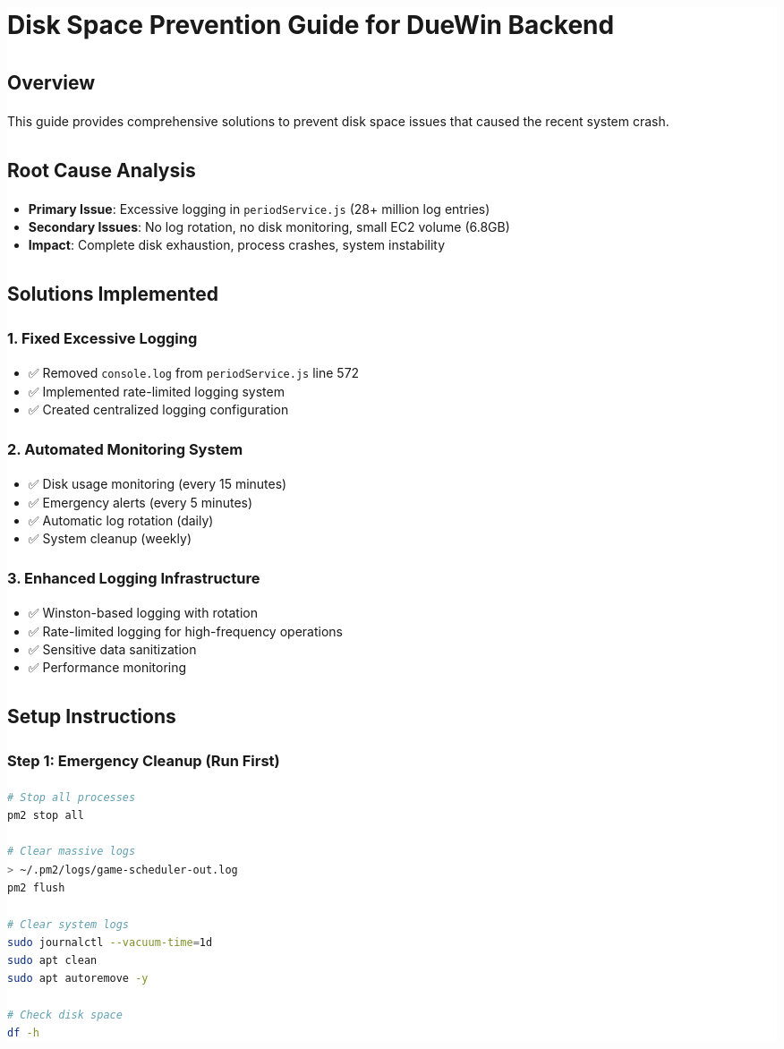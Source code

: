 # Disk Space Prevention Guide for DueWin Backend

## Overview
This guide provides comprehensive solutions to prevent disk space issues that caused the recent system crash.

## Root Cause Analysis
- **Primary Issue**: Excessive logging in `periodService.js` (28+ million log entries)
- **Secondary Issues**: No log rotation, no disk monitoring, small EC2 volume (6.8GB)
- **Impact**: Complete disk exhaustion, process crashes, system instability

## Solutions Implemented

### 1. Fixed Excessive Logging
- ✅ Removed `console.log` from `periodService.js` line 572
- ✅ Implemented rate-limited logging system
- ✅ Created centralized logging configuration

### 2. Automated Monitoring System
- ✅ Disk usage monitoring (every 15 minutes)
- ✅ Emergency alerts (every 5 minutes)
- ✅ Automatic log rotation (daily)
- ✅ System cleanup (weekly)

### 3. Enhanced Logging Infrastructure
- ✅ Winston-based logging with rotation
- ✅ Rate-limited logging for high-frequency operations
- ✅ Sensitive data sanitization
- ✅ Performance monitoring

## Setup Instructions

### Step 1: Emergency Cleanup (Run First)
```bash
# Stop all processes
pm2 stop all

# Clear massive logs
> ~/.pm2/logs/game-scheduler-out.log
pm2 flush

# Clear system logs
sudo journalctl --vacuum-time=1d
sudo apt clean
sudo apt autoremove -y

# Check disk space
df -h
```
